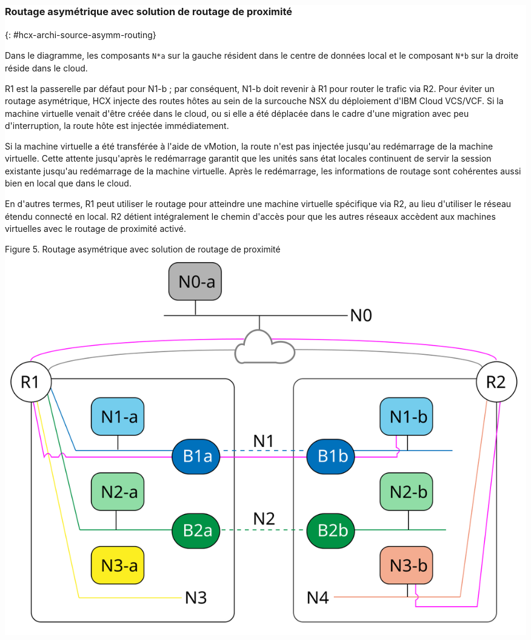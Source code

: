 ### Routage asymétrique avec solution de routage de proximité
{: #hcx-archi-source-asymm-routing}

Dans le diagramme, les composants `N*a` sur la gauche résident dans le centre de données local et le composant `N*b` sur la droite réside dans le cloud.

R1 est la passerelle par défaut pour N1-b ; par conséquent, N1-b doit revenir à R1 pour router le trafic via R2. Pour éviter un routage asymétrique, HCX injecte des routes hôtes au sein de la surcouche NSX du déploiement d'IBM Cloud VCS/VCF. Si la machine virtuelle venait d'être créée dans le cloud, ou si elle a été déplacée dans le cadre d'une migration avec peu d'interruption, la route hôte est injectée immédiatement.

Si la machine virtuelle a été transférée à l'aide de vMotion, la route n'est pas injectée jusqu'au redémarrage de la machine virtuelle. Cette attente jusqu'après le redémarrage garantit que les unités sans état locales continuent de servir la session existante jusqu'au redémarrage de la machine virtuelle. Après le redémarrage, les informations de routage sont cohérentes aussi bien en local que dans le cloud.

En d'autres termes, R1 peut utiliser le routage pour atteindre une machine virtuelle spécifique via R2, au lieu d'utiliser le réseau étendu connecté en local. R2 détient intégralement le chemin d'accès pour que les autres réseaux accèdent aux machines virtuelles avec le routage de proximité activé.

Figure 5. Routage asymétrique avec solution de routage de proximité
![Routage asymétrique avec solution de routage de proximité](asymmetric_routing_proximity_routing_solution.svg)
